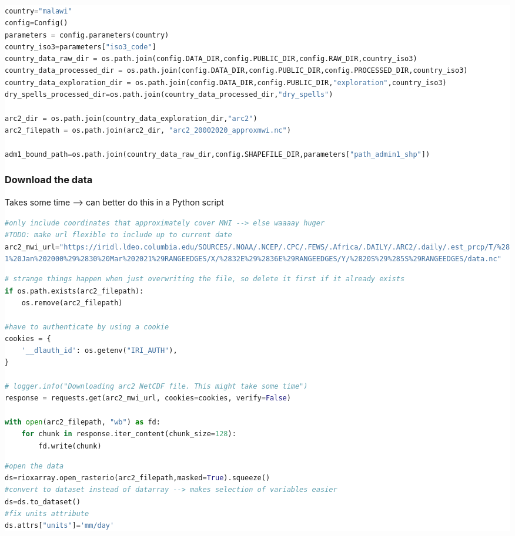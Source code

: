 ```python
country="malawi"
config=Config()
parameters = config.parameters(country)
country_iso3=parameters["iso3_code"]
country_data_raw_dir = os.path.join(config.DATA_DIR,config.PUBLIC_DIR,config.RAW_DIR,country_iso3)
country_data_processed_dir = os.path.join(config.DATA_DIR,config.PUBLIC_DIR,config.PROCESSED_DIR,country_iso3)
country_data_exploration_dir = os.path.join(config.DATA_DIR,config.PUBLIC_DIR,"exploration",country_iso3)
dry_spells_processed_dir=os.path.join(country_data_processed_dir,"dry_spells")

arc2_dir = os.path.join(country_data_exploration_dir,"arc2")
arc2_filepath = os.path.join(arc2_dir, "arc2_20002020_approxmwi.nc")

adm1_bound_path=os.path.join(country_data_raw_dir,config.SHAPEFILE_DIR,parameters["path_admin1_shp"])
```

### Download the data
Takes some time --> can better do this in a Python script

```python
#only include coordinates that approximately cover MWI --> else waaaay huger
#TODO: make url flexible to include up to current date
arc2_mwi_url="https://iridl.ldeo.columbia.edu/SOURCES/.NOAA/.NCEP/.CPC/.FEWS/.Africa/.DAILY/.ARC2/.daily/.est_prcp/T/%281%20Jan%202000%29%2830%20Mar%202021%29RANGEEDGES/X/%2832E%29%2836E%29RANGEEDGES/Y/%2820S%29%285S%29RANGEEDGES/data.nc"
```

```python
# strange things happen when just overwriting the file, so delete it first if it already exists
if os.path.exists(arc2_filepath):
    os.remove(arc2_filepath)

#have to authenticate by using a cookie
cookies = {
    '__dlauth_id': os.getenv("IRI_AUTH"),
}

# logger.info("Downloading arc2 NetCDF file. This might take some time")
response = requests.get(arc2_mwi_url, cookies=cookies, verify=False)

with open(arc2_filepath, "wb") as fd:
    for chunk in response.iter_content(chunk_size=128):
        fd.write(chunk)
```

```python
#open the data
ds=rioxarray.open_rasterio(arc2_filepath,masked=True).squeeze()
#convert to dataset instead of datarray --> makes selection of variables easier
ds=ds.to_dataset()
#fix units attribute
ds.attrs["units"]='mm/day'
```
